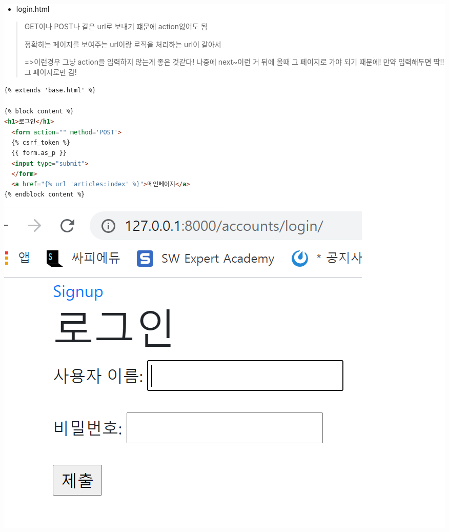 - login.html

>  GET이나 POST나 같은 url로 보내기 떄문에 action없어도 됨
>
>  정확히는 페이지를 보여주는 url이랑 로직을 처리하는 url이 같아서 
>
>  =>이런경우 그냥 action을 입력하지 않는게 좋은 것같다! 나중에 next~이런 거 뒤에 올때 그 페이지로 가야 되기 때문에! 만약 입력해두면 딱!! 그 페이지로만 감!

```html
{% extends 'base.html' %}

{% block content %}
<h1>로그인</h1>
  <form action="" method='POST'>
  {% csrf_token %}
  {{ form.as_p }}
  <input type="submit">
  </form>
  <a href="{% url 'articles:index' %}">메인페이지</a>
{% endblock content %}
```

![image-20200916111626420](0916_django_Auth.assets/image-20200916111626420.png)
